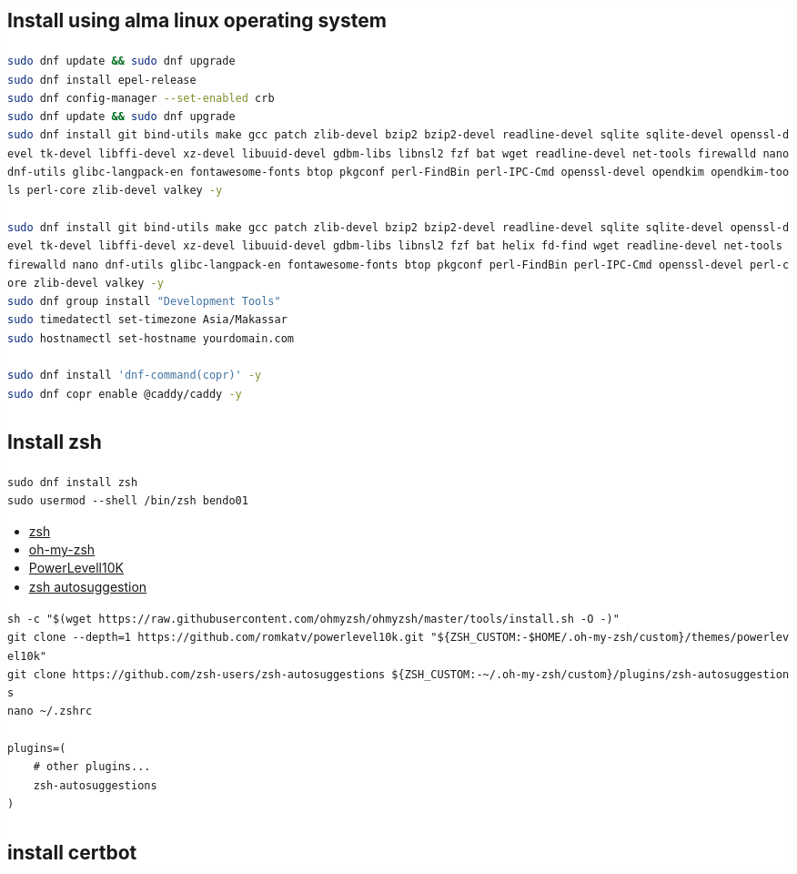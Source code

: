 ## Install using alma linux operating system

```sh
sudo dnf update && sudo dnf upgrade
sudo dnf install epel-release
sudo dnf config-manager --set-enabled crb
sudo dnf update && sudo dnf upgrade
sudo dnf install git bind-utils make gcc patch zlib-devel bzip2 bzip2-devel readline-devel sqlite sqlite-devel openssl-devel tk-devel libffi-devel xz-devel libuuid-devel gdbm-libs libnsl2 fzf bat wget readline-devel net-tools firewalld nano dnf-utils glibc-langpack-en fontawesome-fonts btop pkgconf perl-FindBin perl-IPC-Cmd openssl-devel opendkim opendkim-tools perl-core zlib-devel valkey -y

sudo dnf install git bind-utils make gcc patch zlib-devel bzip2 bzip2-devel readline-devel sqlite sqlite-devel openssl-devel tk-devel libffi-devel xz-devel libuuid-devel gdbm-libs libnsl2 fzf bat helix fd-find wget readline-devel net-tools firewalld nano dnf-utils glibc-langpack-en fontawesome-fonts btop pkgconf perl-FindBin perl-IPC-Cmd openssl-devel perl-core zlib-devel valkey -y
sudo dnf group install "Development Tools"
sudo timedatectl set-timezone Asia/Makassar
sudo hostnamectl set-hostname yourdomain.com

sudo dnf install 'dnf-command(copr)' -y
sudo dnf copr enable @caddy/caddy -y
```

## Install zsh

```
sudo dnf install zsh
sudo usermod --shell /bin/zsh bendo01
```

- [zsh](https://www.tecmint.com/change-a-users-default-shell-in-linux/)
- [oh-my-zsh](https://ohmyz.sh/#install)
- [PowerLevell10K](https://github.com/romkatv/powerlevel10k?tab=readme-ov-file#oh-my-zsh)
- [zsh autosuggestion](https://github.com/zsh-users/zsh-autosuggestions/blob/master/INSTALL.md)

```
sh -c "$(wget https://raw.githubusercontent.com/ohmyzsh/ohmyzsh/master/tools/install.sh -O -)"
git clone --depth=1 https://github.com/romkatv/powerlevel10k.git "${ZSH_CUSTOM:-$HOME/.oh-my-zsh/custom}/themes/powerlevel10k"
git clone https://github.com/zsh-users/zsh-autosuggestions ${ZSH_CUSTOM:-~/.oh-my-zsh/custom}/plugins/zsh-autosuggestions
nano ~/.zshrc

plugins=(
    # other plugins...
    zsh-autosuggestions
)
```

## install certbot
